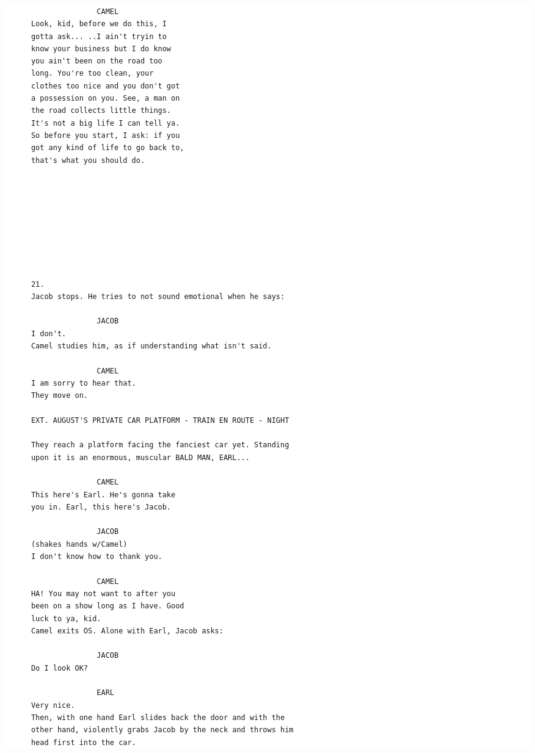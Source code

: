                          CAMEL
          Look, kid, before we do this, I
          gotta ask... ..I ain't tryin to
          know your business but I do know
          you ain't been on the road too
          long. You're too clean, your
          clothes too nice and you don't got
          a possession on you. See, a man on
          the road collects little things.
          It's not a big life I can tell ya.
          So before you start, I ask: if you
          got any kind of life to go back to,
          that's what you should do.

                         

                         

                         

                         

          21.
          Jacob stops. He tries to not sound emotional when he says:

                         JACOB
          I don't.
          Camel studies him, as if understanding what isn't said.

                         CAMEL
          I am sorry to hear that.
          They move on.

          EXT. AUGUST'S PRIVATE CAR PLATFORM - TRAIN EN ROUTE - NIGHT

          They reach a platform facing the fanciest car yet. Standing
          upon it is an enormous, muscular BALD MAN, EARL...

                         CAMEL
          This here's Earl. He's gonna take
          you in. Earl, this here's Jacob.

                         JACOB
          (shakes hands w/Camel)
          I don't know how to thank you.

                         CAMEL
          HA! You may not want to after you
          been on a show long as I have. Good
          luck to ya, kid.
          Camel exits OS. Alone with Earl, Jacob asks:

                         JACOB
          Do I look OK?

                         EARL
          Very nice.
          Then, with one hand Earl slides back the door and with the
          other hand, violently grabs Jacob by the neck and throws him
          head first into the car.
